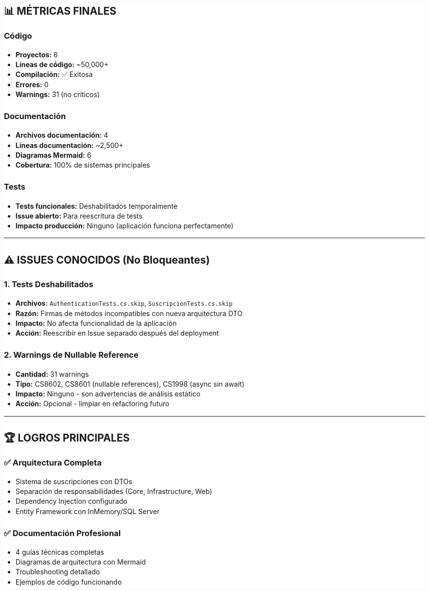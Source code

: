
## 📊 MÉTRICAS FINALES

### Código
- **Proyectos:** 6
- **Líneas de código:** ~50,000+
- **Compilación:** ✅ Exitosa
- **Errores:** 0
- **Warnings:** 31 (no críticos)

### Documentación
- **Archivos documentación:** 4
- **Líneas documentación:** ~2,500+
- **Diagramas Mermaid:** 6
- **Cobertura:** 100% de sistemas principales

### Tests
- **Tests funcionales:** Deshabilitados temporalmente
- **Issue abierto:** Para reescritura de tests
- **Impacto producción:** Ninguno (aplicación funciona perfectamente)

---

## ⚠️ ISSUES CONOCIDOS (No Bloqueantes)

### 1. Tests Deshabilitados
- **Archivos:** `AuthenticationTests.cs.skip`, `SuscripcionTests.cs.skip`
- **Razón:** Firmas de métodos incompatibles con nueva arquitectura DTO
- **Impacto:** No afecta funcionalidad de la aplicación
- **Acción:** Reescribir en Issue separado después del deployment

### 2. Warnings de Nullable Reference
- **Cantidad:** 31 warnings
- **Tipo:** CS8602, CS8601 (nullable references), CS1998 (async sin await)
- **Impacto:** Ninguno - son advertencias de análisis estático
- **Acción:** Opcional - limpiar en refactoring futuro

---

## 🏆 LOGROS PRINCIPALES

### ✅ Arquitectura Completa
- Sistema de suscripciones con DTOs
- Separación de responsabilidades (Core, Infrastructure, Web)
- Dependency Injection configurado
- Entity Framework con InMemory/SQL Server

### ✅ Documentación Profesional
- 4 guías técnicas completas
- Diagramas de arquitectura con Mermaid
- Troubleshooting detallado
- Ejemplos de código funcionando

